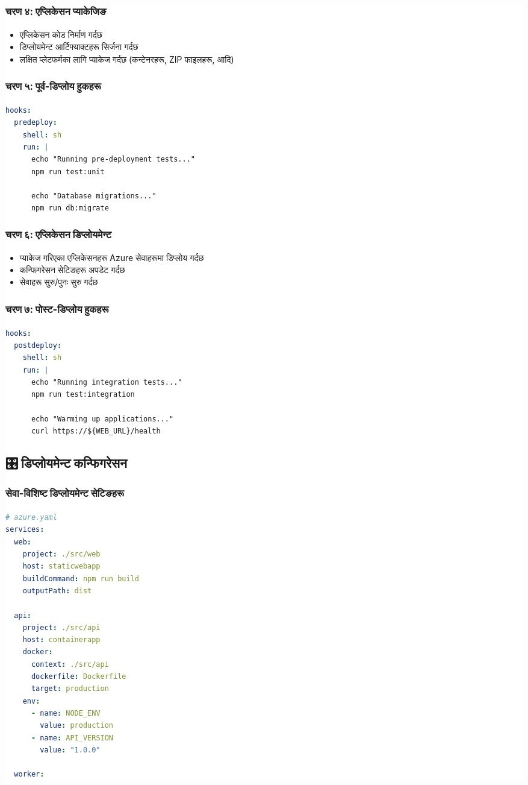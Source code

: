 ### चरण ४: एप्लिकेसन प्याकेजिङ
- एप्लिकेसन कोड निर्माण गर्दछ
- डिप्लोयमेन्ट आर्टिफ्याक्टहरू सिर्जना गर्दछ
- लक्षित प्लेटफर्मका लागि प्याकेज गर्दछ (कन्टेनरहरू, ZIP फाइलहरू, आदि)

### चरण ५: पूर्व-डिप्लोय हुकहरू
```yaml
hooks:
  predeploy:
    shell: sh
    run: |
      echo "Running pre-deployment tests..."
      npm run test:unit
      
      echo "Database migrations..."
      npm run db:migrate
```

### चरण ६: एप्लिकेसन डिप्लोयमेन्ट
- प्याकेज गरिएका एप्लिकेसनहरू Azure सेवाहरूमा डिप्लोय गर्दछ
- कन्फिगरेसन सेटिङहरू अपडेट गर्दछ
- सेवाहरू सुरु/पुनः सुरु गर्दछ

### चरण ७: पोस्ट-डिप्लोय हुकहरू
```yaml
hooks:
  postdeploy:
    shell: sh
    run: |
      echo "Running integration tests..."
      npm run test:integration
      
      echo "Warming up applications..."
      curl https://${WEB_URL}/health
```

## 🎛️ डिप्लोयमेन्ट कन्फिगरेसन

### सेवा-विशिष्ट डिप्लोयमेन्ट सेटिङहरू
```yaml
# azure.yaml
services:
  web:
    project: ./src/web
    host: staticwebapp
    buildCommand: npm run build
    outputPath: dist
    
  api:
    project: ./src/api
    host: containerapp
    docker:
      context: ./src/api
      dockerfile: Dockerfile
      target: production
    env:
      - name: NODE_ENV
        value: production
      - name: API_VERSION
        value: "1.0.0"
        
  worker:
```